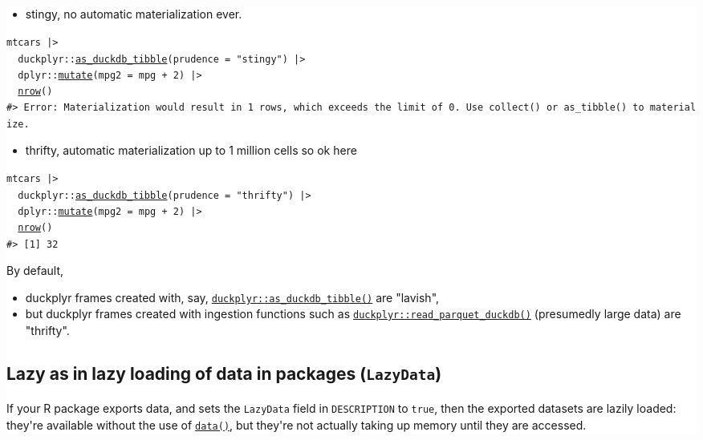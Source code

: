 -   stingy, no automatic materialization ever.

<div class="highlight">

<pre class='chroma'><code class='language-r' data-lang='r'><span><span class='nv'>mtcars</span> <span class='o'>|&gt;</span></span>
<span>  <span class='nf'>duckplyr</span><span class='nf'>::</span><span class='nf'><a href='https://duckplyr.tidyverse.org/reference/duckdb_tibble.html'>as_duckdb_tibble</a></span><span class='o'>(</span>prudence <span class='o'>=</span> <span class='s'>"stingy"</span><span class='o'>)</span> <span class='o'>|&gt;</span></span>
<span>  <span class='nf'>dplyr</span><span class='nf'>::</span><span class='nf'><a href='https://dplyr.tidyverse.org/reference/mutate.html'>mutate</a></span><span class='o'>(</span>mpg2 <span class='o'>=</span> <span class='nv'>mpg</span> <span class='o'>+</span> <span class='m'>2</span><span class='o'>)</span> <span class='o'>|&gt;</span> </span>
<span>  <span class='nf'><a href='https://rdrr.io/r/base/nrow.html'>nrow</a></span><span class='o'>(</span><span class='o'>)</span></span>
<span><span class='c'>#&gt; Error: Materialization would result in 1 rows, which exceeds the limit of 0. Use collect() or as_tibble() to materialize.</span></span>
<span></span></code></pre>

</div>

-   thrifty, automatic materialization up to 1 million cells so ok here

<div class="highlight">

<pre class='chroma'><code class='language-r' data-lang='r'><span><span class='nv'>mtcars</span> <span class='o'>|&gt;</span></span>
<span>  <span class='nf'>duckplyr</span><span class='nf'>::</span><span class='nf'><a href='https://duckplyr.tidyverse.org/reference/duckdb_tibble.html'>as_duckdb_tibble</a></span><span class='o'>(</span>prudence <span class='o'>=</span> <span class='s'>"thrifty"</span><span class='o'>)</span> <span class='o'>|&gt;</span></span>
<span>  <span class='nf'>dplyr</span><span class='nf'>::</span><span class='nf'><a href='https://dplyr.tidyverse.org/reference/mutate.html'>mutate</a></span><span class='o'>(</span>mpg2 <span class='o'>=</span> <span class='nv'>mpg</span> <span class='o'>+</span> <span class='m'>2</span><span class='o'>)</span> <span class='o'>|&gt;</span> </span>
<span>  <span class='nf'><a href='https://rdrr.io/r/base/nrow.html'>nrow</a></span><span class='o'>(</span><span class='o'>)</span></span>
<span><span class='c'>#&gt; [1] 32</span></span>
<span></span></code></pre>

</div>

By default,

-   duckplyr frames created with, say, [`duckplyr::as_duckdb_tibble()`](https://duckplyr.tidyverse.org/reference/duckdb_tibble.html) are "lavish",
-   but duckplyr frames created with ingestion functions such as [`duckplyr::read_parquet_duckdb()`](https://duckplyr.tidyverse.org/reference/read_file_duckdb.html) (presumedly large data) are "thrifty".

## Lazy as in lazy loading of data in packages (`LazyData`)

If your R package exports data, and sets the `LazyData` field in `DESCRIPTION` to `true`, then the exported datasets are lazily loaded: they're available without the use of [`data()`](https://rdrr.io/r/utils/data.html), but they're not actually taking up memory until they are accessed.


[^1]: "those which when serialized exceed 2GB, the limit for the format on 32-bit platforms" at the time of writing, in [Writing R Extensions](https://cloud.r-project.org/doc/manuals/r-devel/R-exts.html#Data-in-packages).